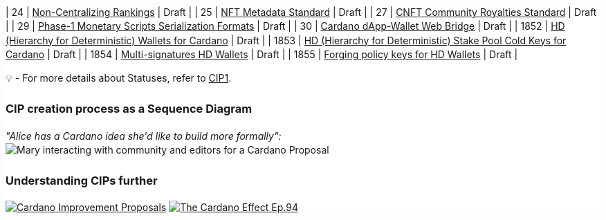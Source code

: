 | 24 | [Non-Centralizing Rankings](../CIP-0024/) | Draft |
| 25 | [NFT Metadata Standard](../CIP-0025/) | Draft |
| 27 | [CNFT Community Royalties Standard](../CIP-0027/) | Draft |
| 29 | [Phase-1 Monetary Scripts Serialization Formats](../CIP-0029/) | Draft |
| 30 | [Cardano dApp-Wallet Web Bridge](../CIP-0030/) | Draft |
| 1852 | [HD (Hierarchy for Deterministic) Wallets for Cardano](../CIP-1852/) | Draft |
| 1853 | [HD (Hierarchy for Deterministic) Stake Pool Cold Keys for Cardano](../CIP-1853/) | Draft |
| 1854 | [Multi-signatures HD Wallets](../CIP-1854/) | Draft |
| 1855 | [Forging policy keys for HD Wallets](../CIP-1855/) | Draft |

:bulb: -  For more details about Statuses, refer to [CIP1](https://github.com/cardano-foundation/CIPs/tree/master/CIP-0001).


### CIP creation process as a Sequence Diagram  

_"Alice has a Cardano idea she'd like to build more formally":_
![Mary interacting with community and editors for a Cardano Proposal](../sequence_diagram.png?raw=true "sequence_diagram.png")

### Understanding CIPs further

[![Cardano Improvement Proposals](https://img.youtube.com/vi/q7U10EfqXJw/0.jpg)](https://www.youtube.com/watch?v=q7U10EfqXJw)
[![The Cardano Effect Ep.94](https://img.youtube.com/vi/dnw7k7VKVyo/0.jpg)](https://www.youtube.com/watch?v=dnw7k7VKVyo)




